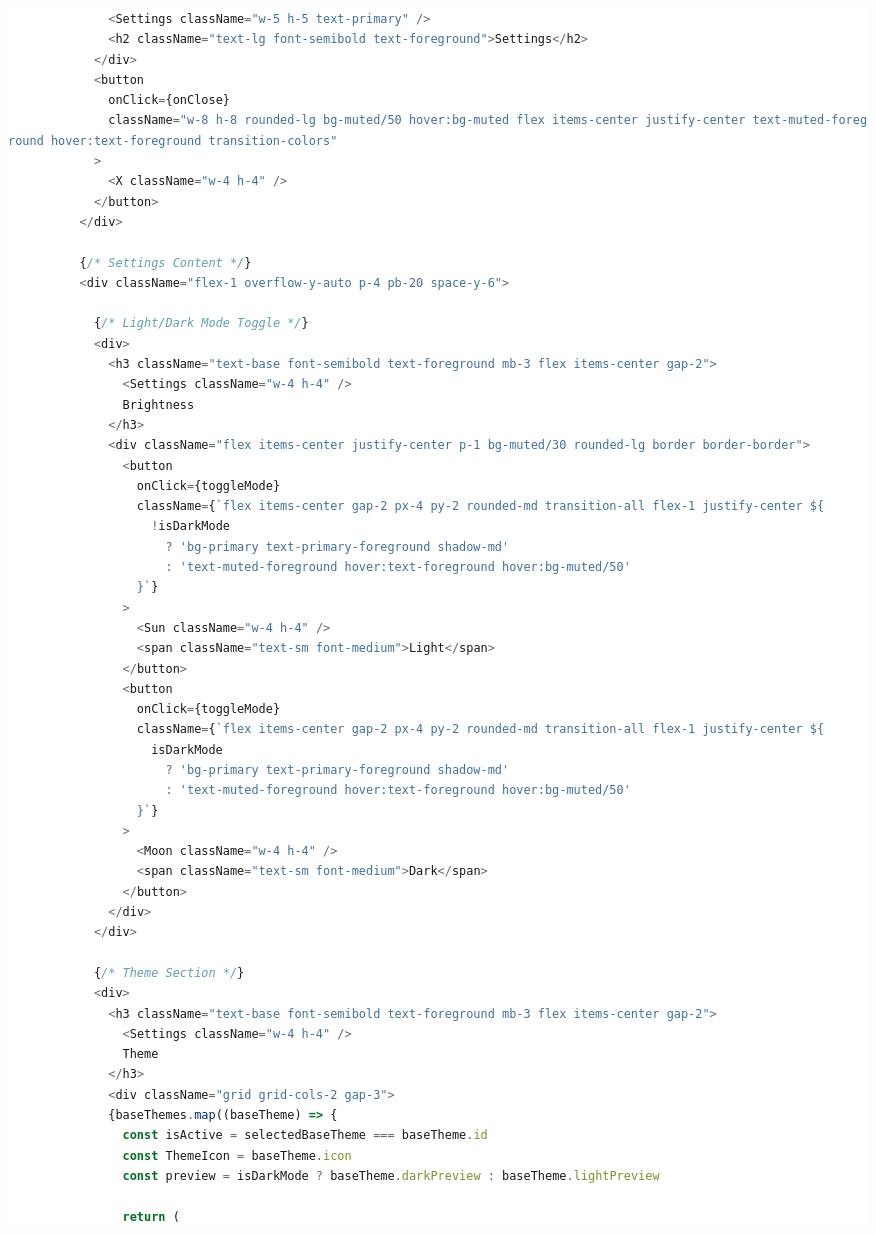 ```typescript
              <Settings className="w-5 h-5 text-primary" />
              <h2 className="text-lg font-semibold text-foreground">Settings</h2>
            </div>
            <button
              onClick={onClose}
              className="w-8 h-8 rounded-lg bg-muted/50 hover:bg-muted flex items-center justify-center text-muted-foreground hover:text-foreground transition-colors"
            >
              <X className="w-4 h-4" />
            </button>
          </div>

          {/* Settings Content */}
          <div className="flex-1 overflow-y-auto p-4 pb-20 space-y-6">
            
            {/* Light/Dark Mode Toggle */}
            <div>
              <h3 className="text-base font-semibold text-foreground mb-3 flex items-center gap-2">
                <Settings className="w-4 h-4" />
                Brightness
              </h3>
              <div className="flex items-center justify-center p-1 bg-muted/30 rounded-lg border border-border">
                <button
                  onClick={toggleMode}
                  className={`flex items-center gap-2 px-4 py-2 rounded-md transition-all flex-1 justify-center ${
                    !isDarkMode 
                      ? 'bg-primary text-primary-foreground shadow-md' 
                      : 'text-muted-foreground hover:text-foreground hover:bg-muted/50'
                  }`}
                >
                  <Sun className="w-4 h-4" />
                  <span className="text-sm font-medium">Light</span>
                </button>
                <button
                  onClick={toggleMode}
                  className={`flex items-center gap-2 px-4 py-2 rounded-md transition-all flex-1 justify-center ${
                    isDarkMode 
                      ? 'bg-primary text-primary-foreground shadow-md' 
                      : 'text-muted-foreground hover:text-foreground hover:bg-muted/50'
                  }`}
                >
                  <Moon className="w-4 h-4" />
                  <span className="text-sm font-medium">Dark</span>
                </button>
              </div>
            </div>

            {/* Theme Section */}
            <div>
              <h3 className="text-base font-semibold text-foreground mb-3 flex items-center gap-2">
                <Settings className="w-4 h-4" />
                Theme
              </h3>
              <div className="grid grid-cols-2 gap-3">
              {baseThemes.map((baseTheme) => {
                const isActive = selectedBaseTheme === baseTheme.id
                const ThemeIcon = baseTheme.icon
                const preview = isDarkMode ? baseTheme.darkPreview : baseTheme.lightPreview
                
                return (
```